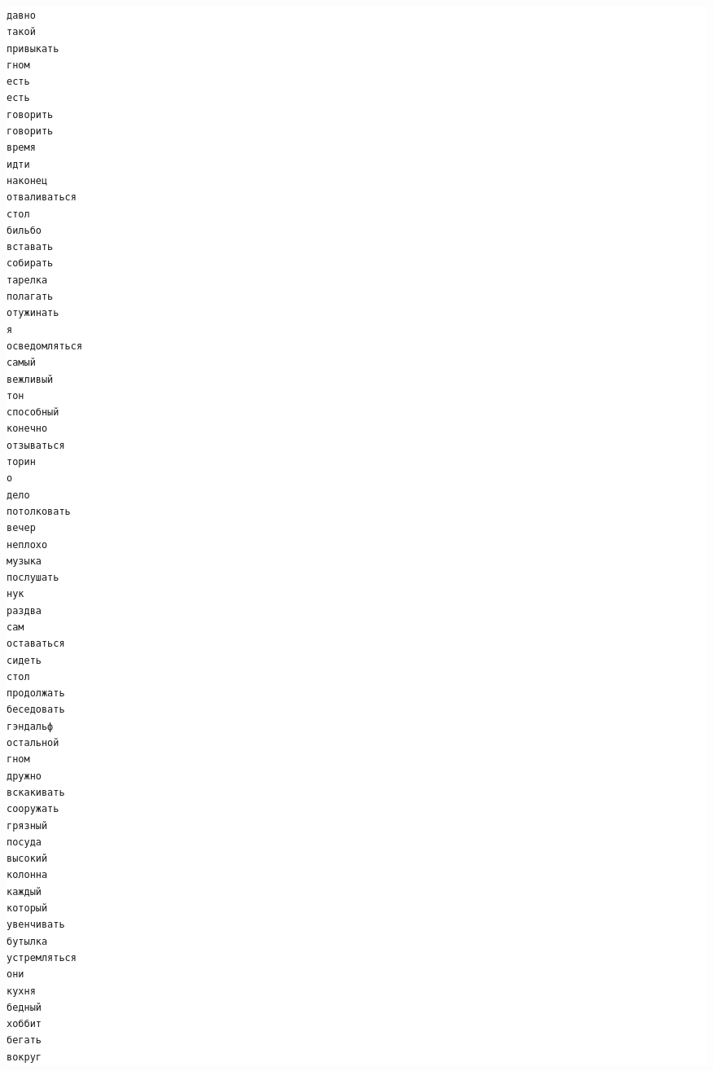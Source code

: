     давно
    такой
    привыкать
    гном
    есть
    есть
    говорить
    говорить
    время
    идти
    наконец
    отваливаться
    стол
    бильбо
    вставать
    собирать
    тарелка
    полагать
    отужинать
    я
    осведомляться
    самый
    вежливый
    тон
    способный
    конечно
    отзываться
    торин
    о
    дело
    потолковать
    вечер
    неплохо
    музыка
    послушать
    нук
    раздва
    сам
    оставаться
    сидеть
    стол
    продолжать
    беседовать
    гэндальф
    остальной
    гном
    дружно
    вскакивать
    сооружать
    грязный
    посуда
    высокий
    колонна
    каждый
    который
    увенчивать
    бутылка
    устремляться
    они
    кухня
    бедный
    хоббит
    бегать
    вокруг